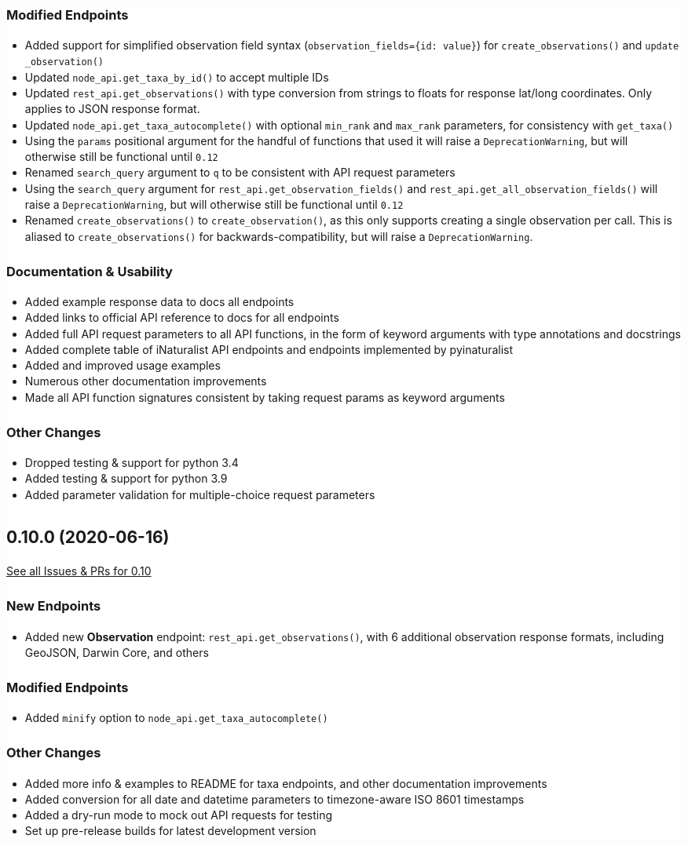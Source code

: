 ### Modified Endpoints
* Added support for simplified observation field syntax (`observation_fields={id: value}`)
  for `create_observations()` and `update_observation()`
* Updated `node_api.get_taxa_by_id()` to accept multiple IDs
* Updated `rest_api.get_observations()` with type conversion from strings to floats for response lat/long coordinates.
  Only applies to JSON response format.
* Updated `node_api.get_taxa_autocomplete()` with optional `min_rank` and `max_rank` parameters, for consistency with `get_taxa()`
* Using the `params` positional argument for the handful of functions that used it
  will raise a `DeprecationWarning`, but will otherwise still be functional until `0.12`
* Renamed `search_query` argument to `q` to be consistent with API request parameters
* Using the `search_query` argument for `rest_api.get_observation_fields()` and `rest_api.get_all_observation_fields()`
  will raise a `DeprecationWarning`, but will otherwise still be functional until `0.12`
* Renamed `create_observations()` to `create_observation()`, as this only supports creating a single observation per
  call. This is aliased to `create_observations()` for backwards-compatibility, but will raise a `DeprecationWarning`.

### Documentation & Usability
* Added example response data to docs all endpoints
* Added links to official API reference to docs for all endpoints
* Added full API request parameters to all API functions, in the form of keyword arguments with type annotations and docstrings
* Added complete table of iNaturalist API endpoints and endpoints implemented by pyinaturalist
* Added and improved usage examples
* Numerous other documentation improvements
* Made all API function signatures consistent by taking request params as keyword arguments

### Other Changes
* Dropped testing & support for python 3.4
* Added testing & support for python 3.9
* Added parameter validation for multiple-choice request parameters

## 0.10.0 (2020-06-16)
[See all Issues & PRs for 0.10](https://github.com/niconoe/pyinaturalist/milestone/1?closed=1)

### New Endpoints
* Added new **Observation** endpoint: `rest_api.get_observations()`, with 6 additional observation response formats, including GeoJSON, Darwin Core, and others

### Modified Endpoints
* Added `minify` option to `node_api.get_taxa_autocomplete()`

### Other Changes
* Added more info & examples to README for taxa endpoints, and other documentation improvements
* Added conversion for all date and datetime parameters to timezone-aware ISO 8601 timestamps
* Added a dry-run mode to mock out API requests for testing
* Set up pre-release builds for latest development version
